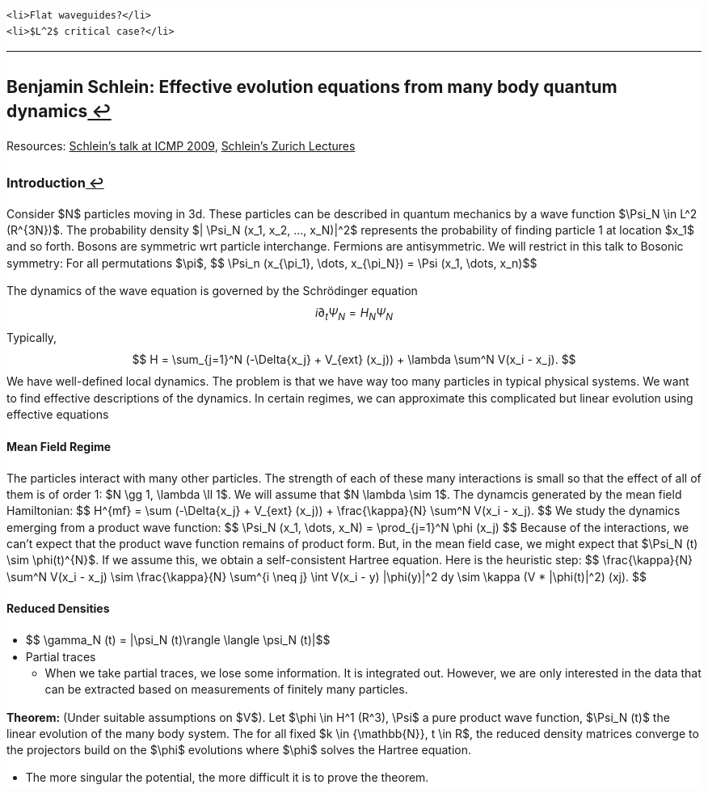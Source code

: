 	<li>Flat waveguides?</li>
	<li>$L^2$ critical case?</li>
</ul>

<hr />

<h2 id="benjaminschlein:effectiveevolutionequationsfrommanybodyquantumdynamics">Benjamin Schlein: Effective evolution equations from many body quantum dynamics<a href="effectiveevolutionequationsfrommanybodyquantumdynamics"> ↩</a></h2>
Resources: <a title="Derivation of effective evolution equations from many body quantum dynamics" href="http://arxiv.org/abs/0910.3969">Schlein’s talk at ICMP 2009</a>, <a title="Derivation of Effective Evolution Equations from Microscopic Quantum Dynamics" href="http://arxiv.org/abs/0807.4307">Schlein’s Zurich Lectures</a>
<h3 id="introduction">Introduction<a href="#ToC-introduction"> ↩</a></h3>
Consider $N$ particles moving in 3d. These particles can be described in quantum mechanics by a wave function $\Psi_N \in L^2 (R^{3N})$. The probability density $| \Psi_N (x_1, x_2, …, x_N)|^2$ represents the probability of finding particle 1 at location $x_1$ and so forth. Bosons are symmetric wrt particle interchange. Fermions are antisymmetric. We will restrict in this talk to Bosonic symmetry: For all permutations $\pi$,
$$ \Psi_n (x_{\pi_1}, \dots, x_{\pi_N}) = \Psi (x_1, \dots, x_n)$$

The dynamics of the wave equation is governed by the Schrödinger equation
$$ i \partial_t \Psi_N = H_N  \Psi_N $$
Typically,
$$ H = \sum_{j=1}^N (-\Delta{x_j} + V_{ext} (x_j)) + \lambda \sum^N   V(x_i - x_j). $$
We have well-defined local dynamics. The problem is that we have way too many particles in typical physical systems. We want to find effective descriptions of the dynamics. In certain regimes, we can approximate this complicated but linear evolution using effective equations
<h4 id="meanfieldregime">Mean Field Regime</h4>
The particles interact with many other particles. The strength of each of these many interactions is small so that the effect of all of them is of order 1: $N \gg 1, \lambda \ll 1$. We will assume that $N \lambda \sim 1$. The dynamcis generated by the mean field Hamiltonian:
$$
H^{mf} = \sum (-\Delta{x_j} + V_{ext} (x_j)) + \frac{\kappa}{N} \sum^N   V(x_i - x_j).
$$
We study the dynamics emerging from a product wave function:
$$
\Psi_N (x_1, \dots, x_N) = \prod_{j=1}^N \phi (x_j)
$$
Because of the interactions, we can’t expect that the product wave function remains of product form. But, in the mean field case, we might expect that $\Psi_N (t) \sim \phi(t)^{N}$. If we assume this, we obtain a self-consistent Hartree equation. Here is the heuristic step:
$$
\frac{\kappa}{N} \sum^N   V(x_i - x_j) \sim \frac{\kappa}{N} \sum^{i \neq j}  \int V(x_i - y) |\phi(y)|^2 dy \sim \kappa (V * |\phi(t)|^2) (xj).
$$
<h4 id="reduceddensities">Reduced Densities</h4>
<ul>
	<li>$$ \gamma_N (t) = |\psi_N (t)\rangle \langle \psi_N (t)|$$</li>
	<li>Partial traces
<ul>
	<li>When we take partial traces, we lose some information. It is integrated out. However, we are only
interested in the data that can be extracted based on measurements of finitely many particles.</li>
</ul>
</li>
</ul>
<strong>Theorem:</strong> (Under suitable assumptions on $V$). Let $\phi \in H^1 (R^3), \Psi$ a pure product wave function, $\Psi_N (t)$ the linear evolution of the many body system. The for all fixed $k \in {\mathbb{N}}, t \in R$, the reduced density matrices converge to the projectors build on the $\phi$ evolutions where $\phi$ solves the Hartree equation.
<ul>
	<li>The more singular the potential, the more difficult it is to prove the theorem.</li>